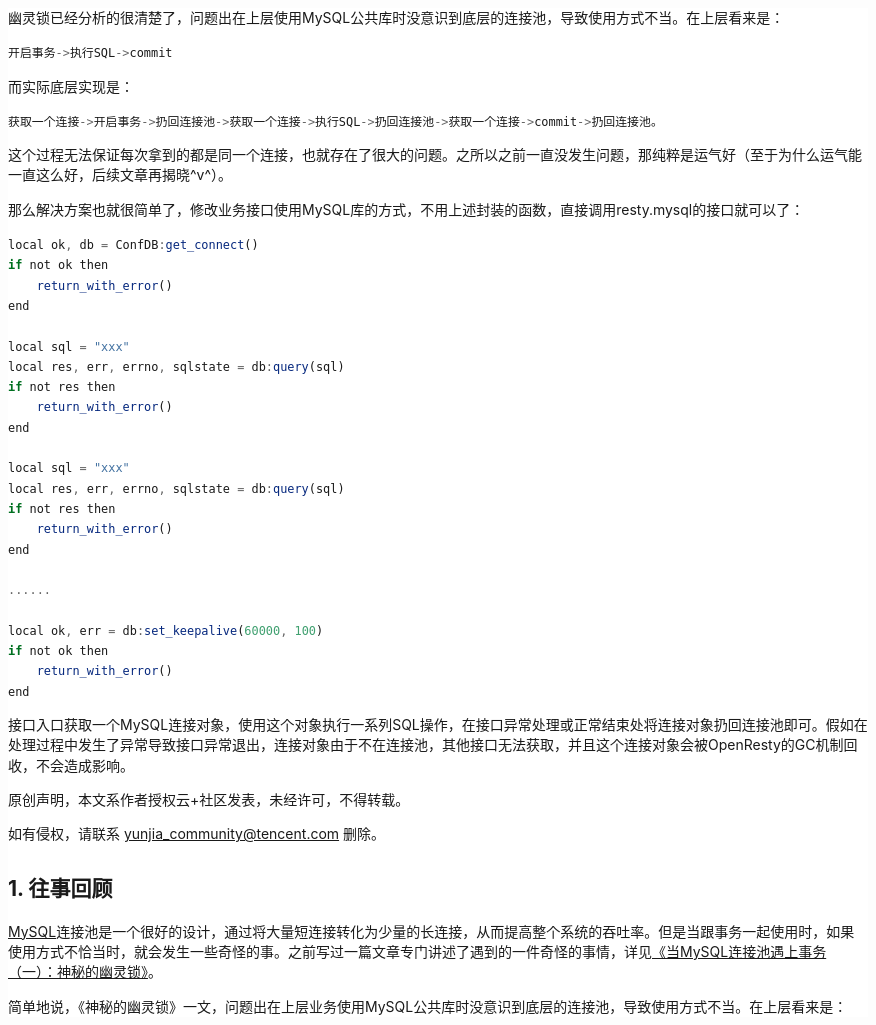 幽灵锁已经分析的很清楚了，问题出在上层使用MySQL公共库时没意识到底层的连接池，导致使用方式不当。在上层看来是：

```javascript
开启事务->执行SQL->commit
```

而实际底层实现是：

```javascript
获取一个连接->开启事务->扔回连接池->获取一个连接->执行SQL->扔回连接池->获取一个连接->commit->扔回连接池。
```

这个过程无法保证每次拿到的都是同一个连接，也就存在了很大的问题。之所以之前一直没发生问题，那纯粹是运气好（至于为什么运气能一直这么好，后续文章再揭晓^v^）。

那么解决方案也就很简单了，修改业务接口使用MySQL库的方式，不用上述封装的函数，直接调用resty.mysql的接口就可以了：

```javascript
local ok, db = ConfDB:get_connect()
if not ok then
    return_with_error()
end

local sql = "xxx"
local res, err, errno, sqlstate = db:query(sql)
if not res then
    return_with_error()
end

local sql = "xxx"
local res, err, errno, sqlstate = db:query(sql)
if not res then
    return_with_error()
end

......

local ok, err = db:set_keepalive(60000, 100)
if not ok then
    return_with_error()
end
```

接口入口获取一个MySQL连接对象，使用这个对象执行一系列SQL操作，在接口异常处理或正常结束处将连接对象扔回连接池即可。假如在处理过程中发生了异常导致接口异常退出，连接对象由于不在连接池，其他接口无法获取，并且这个连接对象会被OpenResty的GC机制回收，不会造成影响。

原创声明，本文系作者授权云+社区发表，未经许可，不得转载。

如有侵权，请联系 yunjia_community@tencent.com 删除。

## 1. 往事回顾

[MySQL](https://cloud.tencent.com/product/cdb?from=10680)连接池是一个很好的设计，通过将大量短连接转化为少量的长连接，从而提高整个系统的吞吐率。但是当跟事务一起使用时，如果使用方式不恰当时，就会发生一些奇怪的事。之前写过一篇文章专门讲述了遇到的一件奇怪的事情，详见[《当MySQL连接池遇上事务（一）：神秘的幽灵锁》](https://www.qcloud.com/community/article/715190)。

简单地说，《神秘的幽灵锁》一文，问题出在上层业务使用MySQL公共库时没意识到底层的连接池，导致使用方式不当。在上层看来是：
